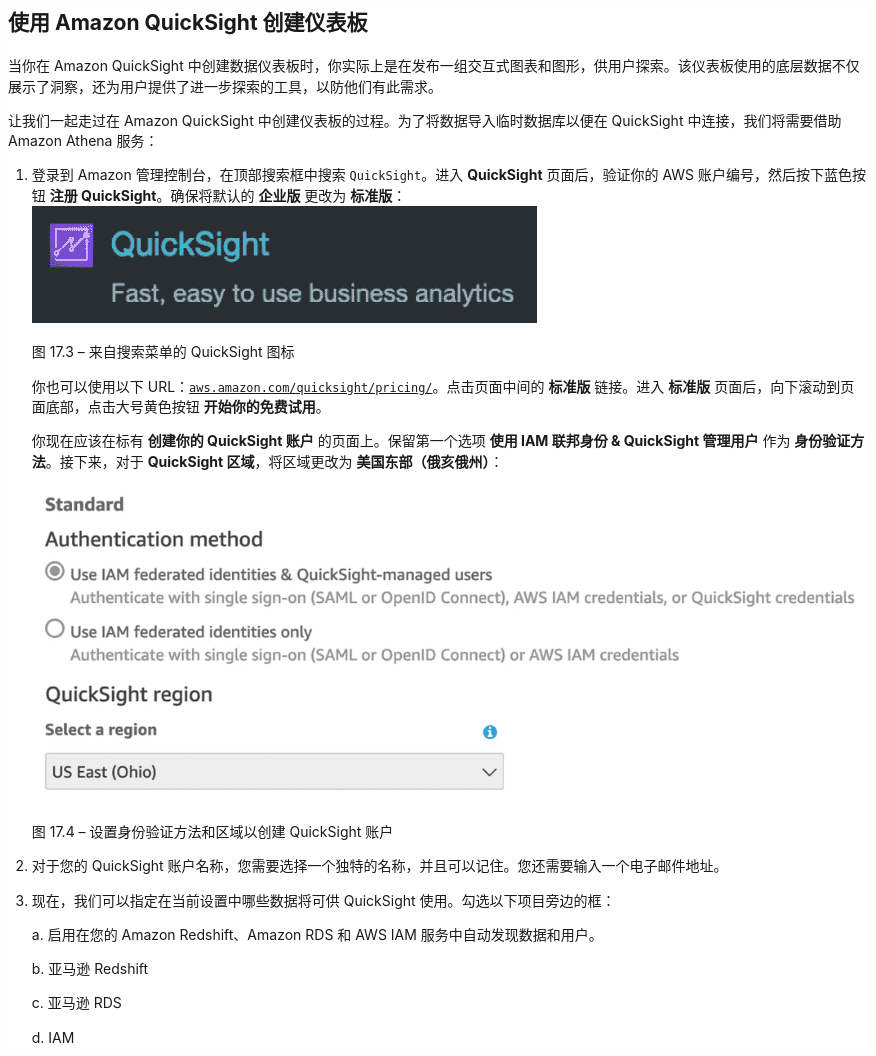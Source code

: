 ## 使用 Amazon QuickSight 创建仪表板

当你在 Amazon QuickSight 中创建数据仪表板时，你实际上是在发布一组交互式图表和图形，供用户探索。该仪表板使用的底层数据不仅展示了洞察，还为用户提供了进一步探索的工具，以防他们有此需求。

让我们一起走过在 Amazon QuickSight 中创建仪表板的过程。为了将数据导入临时数据库以便在 QuickSight 中连接，我们将需要借助 Amazon Athena 服务：

1.  登录到 Amazon 管理控制台，在顶部搜索框中搜索 `QuickSight`。进入 **QuickSight** 页面后，验证你的 AWS 账户编号，然后按下蓝色按钮 **注册 QuickSight**。确保将默认的 **企业版** 更改为 **标准版**：![图 17.3 – 来自搜索菜单的 QuickSight 图标    ](img/Figure_17.3_B17405.jpg)

    图 17.3 – 来自搜索菜单的 QuickSight 图标

    你也可以使用以下 URL：[`aws.amazon.com/quicksight/pricing/`](https://aws.amazon.com/quicksight/pricing/)。点击页面中间的 **标准版** 链接。进入 **标准版** 页面后，向下滚动到页面底部，点击大号黄色按钮 **开始你的免费试用**。

    你现在应该在标有 **创建你的 QuickSight 账户** 的页面上。保留第一个选项 **使用 IAM 联邦身份 & QuickSight 管理用户** 作为 **身份验证方法**。接下来，对于 **QuickSight 区域**，将区域更改为 **美国东部（俄亥俄州）**：

    ![图 17.4 – 设置身份验证方法和区域以创建 QuickSight 账户    ](img/Figure_17.4_B17405.jpg)

    图 17.4 – 设置身份验证方法和区域以创建 QuickSight 账户

1.  对于您的 QuickSight 账户名称，您需要选择一个独特的名称，并且可以记住。您还需要输入一个电子邮件地址。

1.  现在，我们可以指定在当前设置中哪些数据将可供 QuickSight 使用。勾选以下项目旁边的框：

    a. 启用在您的 Amazon Redshift、Amazon RDS 和 AWS IAM 服务中自动发现数据和用户。

    b. 亚马逊 Redshift

    c. 亚马逊 RDS

    d. IAM
